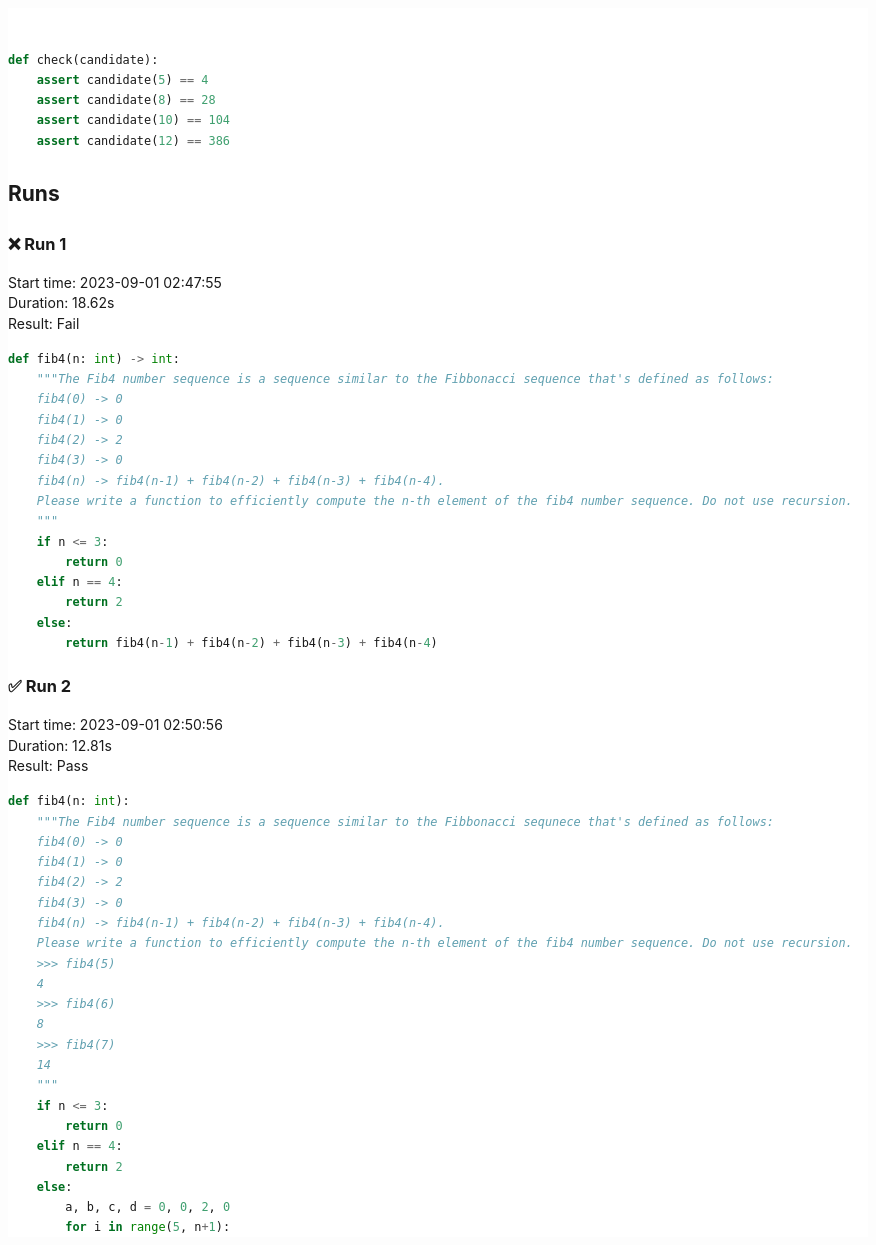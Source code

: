 ```python


def check(candidate):
    assert candidate(5) == 4
    assert candidate(8) == 28
    assert candidate(10) == 104
    assert candidate(12) == 386
```
## Runs
### ❌ Run 1
Start time: 2023-09-01 02:47:55<br />
Duration: 18.62s<br />
Result: Fail
```python
def fib4(n: int) -> int:
    """The Fib4 number sequence is a sequence similar to the Fibbonacci sequence that's defined as follows:
    fib4(0) -> 0
    fib4(1) -> 0
    fib4(2) -> 2
    fib4(3) -> 0
    fib4(n) -> fib4(n-1) + fib4(n-2) + fib4(n-3) + fib4(n-4).
    Please write a function to efficiently compute the n-th element of the fib4 number sequence. Do not use recursion.
    """
    if n <= 3:
        return 0
    elif n == 4:
        return 2
    else:
        return fib4(n-1) + fib4(n-2) + fib4(n-3) + fib4(n-4)
```
### ✅ Run 2
Start time: 2023-09-01 02:50:56<br />
Duration: 12.81s<br />
Result: Pass
```python
def fib4(n: int):
    """The Fib4 number sequence is a sequence similar to the Fibbonacci sequnece that's defined as follows:
    fib4(0) -> 0
    fib4(1) -> 0
    fib4(2) -> 2
    fib4(3) -> 0
    fib4(n) -> fib4(n-1) + fib4(n-2) + fib4(n-3) + fib4(n-4).
    Please write a function to efficiently compute the n-th element of the fib4 number sequence. Do not use recursion.
    >>> fib4(5)
    4
    >>> fib4(6)
    8
    >>> fib4(7)
    14
    """
    if n <= 3:
        return 0
    elif n == 4:
        return 2
    else:
        a, b, c, d = 0, 0, 2, 0
        for i in range(5, n+1):
```